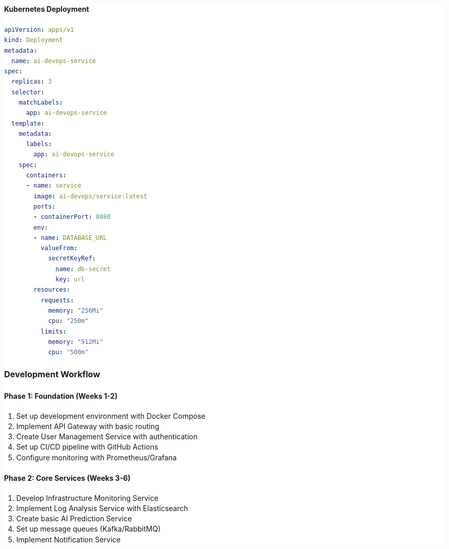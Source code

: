 ```dockerfile
```

#### Kubernetes Deployment
```yaml
apiVersion: apps/v1
kind: Deployment
metadata:
  name: ai-devops-service
spec:
  replicas: 3
  selector:
    matchLabels:
      app: ai-devops-service
  template:
    metadata:
      labels:
        app: ai-devops-service
    spec:
      containers:
      - name: service
        image: ai-devops/service:latest
        ports:
        - containerPort: 8080
        env:
        - name: DATABASE_URL
          valueFrom:
            secretKeyRef:
              name: db-secret
              key: url
        resources:
          requests:
            memory: "256Mi"
            cpu: "250m"
          limits:
            memory: "512Mi"
            cpu: "500m"
```

### Development Workflow

#### Phase 1: Foundation (Weeks 1-2)
1. Set up development environment with Docker Compose
2. Implement API Gateway with basic routing
3. Create User Management Service with authentication
4. Set up CI/CD pipeline with GitHub Actions
5. Configure monitoring with Prometheus/Grafana

#### Phase 2: Core Services (Weeks 3-6)
1. Develop Infrastructure Monitoring Service
2. Implement Log Analysis Service with Elasticsearch
3. Create basic AI Prediction Service
4. Set up message queues (Kafka/RabbitMQ)
5. Implement Notification Service
